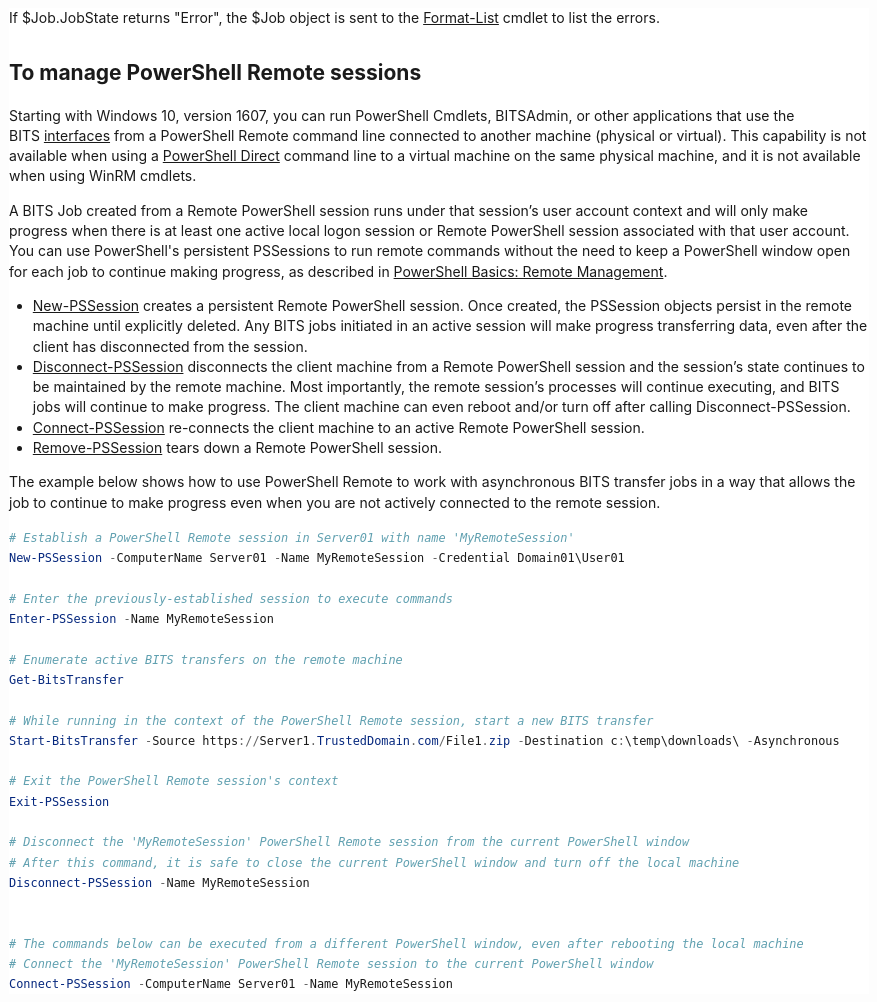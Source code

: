 If $Job.JobState returns "Error", the $Job object is sent to the [Format-List]( http://technet.microsoft.com/en-us/library/dd347700.aspx) cmdlet to list the errors.

## To manage PowerShell Remote sessions

Starting with Windows 10, version 1607, you can run PowerShell Cmdlets, BITSAdmin, or other applications that use the BITS [interfaces](bits-interfaces.md) from a PowerShell Remote command line connected to another machine (physical or virtual). This capability is not available when using a [PowerShell Direct](https://docs.microsoft.com/virtualization/hyper-v-on-windows/user_guide/vmsession) command line to a virtual machine on the same physical machine, and it is not available when using WinRM cmdlets.

A BITS Job created from a Remote PowerShell session runs under that session’s user account context and will only make progress when there is at least one active local logon session or Remote PowerShell session associated with that user account. You can use PowerShell's persistent PSSessions to run remote commands without the need to keep a PowerShell window open for each job to continue making progress, as described in [PowerShell Basics: Remote Management](http://techgenix.com/remote-management-powershell-part1/).

-   [New-PSSession](https://technet.microsoft.com/library/hh849717.aspx) creates a persistent Remote PowerShell session. Once created, the PSSession objects persist in the remote machine until explicitly deleted. Any BITS jobs initiated in an active session will make progress transferring data, even after the client has disconnected from the session.
-   [Disconnect-PSSession](https://technet.microsoft.com/library/hh849747.aspx) disconnects the client machine from a Remote PowerShell session and the session’s state continues to be maintained by the remote machine. Most importantly, the remote session’s processes will continue executing, and BITS jobs will continue to make progress. The client machine can even reboot and/or turn off after calling Disconnect-PSSession.
-   [Connect-PSSession](https://technet.microsoft.com/library/hh849728.aspx) re-connects the client machine to an active Remote PowerShell session.
-   [Remove-PSSession](https://technet.microsoft.com/library/hh849722.aspx) tears down a Remote PowerShell session.

The example below shows how to use PowerShell Remote to work with asynchronous BITS transfer jobs in a way that allows the job to continue to make progress even when you are not actively connected to the remote session.


```PowerShell
# Establish a PowerShell Remote session in Server01 with name 'MyRemoteSession'
New-PSSession -ComputerName Server01 -Name MyRemoteSession -Credential Domain01\User01

# Enter the previously-established session to execute commands
Enter-PSSession -Name MyRemoteSession

# Enumerate active BITS transfers on the remote machine
Get-BitsTransfer

# While running in the context of the PowerShell Remote session, start a new BITS transfer
Start-BitsTransfer -Source https://Server1.TrustedDomain.com/File1.zip -Destination c:\temp\downloads\ -Asynchronous

# Exit the PowerShell Remote session's context
Exit-PSSession

# Disconnect the 'MyRemoteSession' PowerShell Remote session from the current PowerShell window
# After this command, it is safe to close the current PowerShell window and turn off the local machine
Disconnect-PSSession -Name MyRemoteSession


# The commands below can be executed from a different PowerShell window, even after rebooting the local machine
# Connect the 'MyRemoteSession' PowerShell Remote session to the current PowerShell window
Connect-PSSession -ComputerName Server01 -Name MyRemoteSession

```